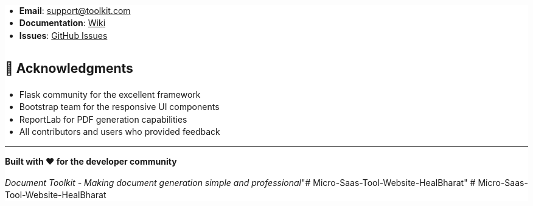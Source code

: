 - **Email**: support@toolkit.com
- **Documentation**: [Wiki](https://github.com/your-repo/wiki)
- **Issues**: [GitHub Issues](https://github.com/your-repo/issues)

## 🎉 Acknowledgments

- Flask community for the excellent framework
- Bootstrap team for the responsive UI components
- ReportLab for PDF generation capabilities
- All contributors and users who provided feedback

---

**Built with ❤️ for the developer community**

*Document Toolkit - Making document generation simple and professional*"# Micro-Saas-Tool-Website-HealBharat" 
#   M i c r o - S a a s - T o o l - W e b s i t e - H e a l B h a r a t 
 
 

